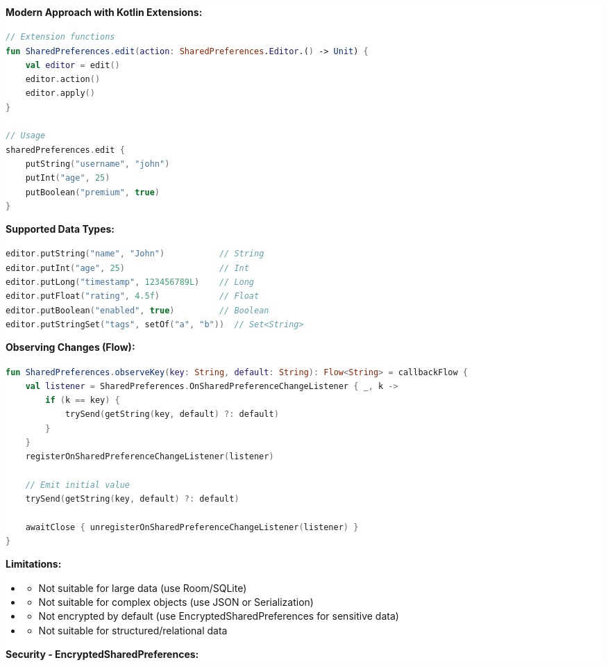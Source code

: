 **Modern Approach with Kotlin Extensions:**

```kotlin
// Extension functions
fun SharedPreferences.edit(action: SharedPreferences.Editor.() -> Unit) {
    val editor = edit()
    editor.action()
    editor.apply()
}

// Usage
sharedPreferences.edit {
    putString("username", "john")
    putInt("age", 25)
    putBoolean("premium", true)
}
```

**Supported Data Types:**

```kotlin
editor.putString("name", "John")           // String
editor.putInt("age", 25)                   // Int
editor.putLong("timestamp", 123456789L)    // Long
editor.putFloat("rating", 4.5f)            // Float
editor.putBoolean("enabled", true)         // Boolean
editor.putStringSet("tags", setOf("a", "b"))  // Set<String>
```

**Observing Changes (Flow):**

```kotlin
fun SharedPreferences.observeKey(key: String, default: String): Flow<String> = callbackFlow {
    val listener = SharedPreferences.OnSharedPreferenceChangeListener { _, k ->
        if (k == key) {
            trySend(getString(key, default) ?: default)
        }
    }
    registerOnSharedPreferenceChangeListener(listener)

    // Emit initial value
    trySend(getString(key, default) ?: default)

    awaitClose { unregisterOnSharedPreferenceChangeListener(listener) }
}
```

**Limitations:**

-   -   Not suitable for large data (use Room/SQLite)
-   -   Not suitable for complex objects (use JSON or Serialization)
-   -   Not encrypted by default (use EncryptedSharedPreferences for sensitive data)
-   -   Not suitable for structured/relational data

**Security - EncryptedSharedPreferences:**
